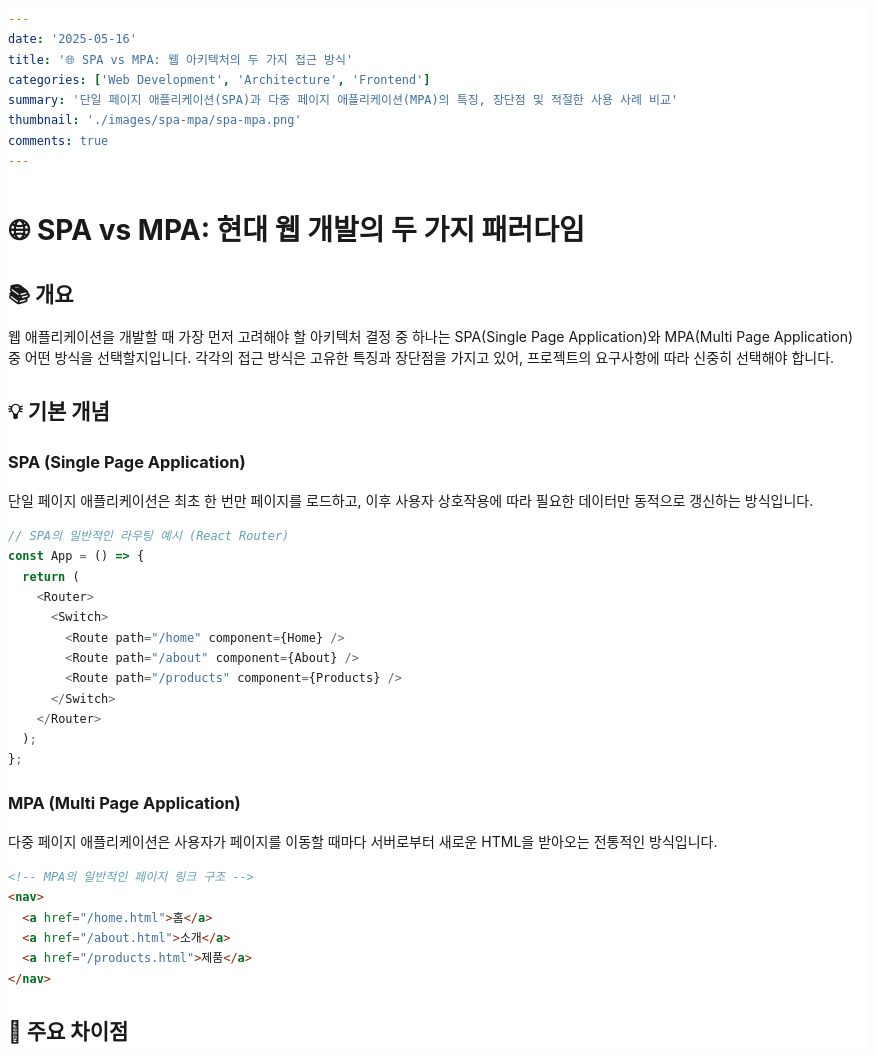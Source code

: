 ```yaml
---
date: '2025-05-16'
title: '🌐 SPA vs MPA: 웹 아키텍처의 두 가지 접근 방식'
categories: ['Web Development', 'Architecture', 'Frontend']
summary: '단일 페이지 애플리케이션(SPA)과 다중 페이지 애플리케이션(MPA)의 특징, 장단점 및 적절한 사용 사례 비교'
thumbnail: './images/spa-mpa/spa-mpa.png'
comments: true
---
```


# 🌐 SPA vs MPA: 현대 웹 개발의 두 가지 패러다임

## 📚 개요

웹 애플리케이션을 개발할 때 가장 먼저 고려해야 할 아키텍처 결정 중 하나는 SPA(Single Page Application)와 MPA(Multi Page Application) 중 어떤 방식을 선택할지입니다. 각각의 접근 방식은 고유한 특징과 장단점을 가지고 있어, 프로젝트의 요구사항에 따라 신중히 선택해야 합니다.

## 💡 기본 개념

### SPA (Single Page Application)
단일 페이지 애플리케이션은 최초 한 번만 페이지를 로드하고, 이후 사용자 상호작용에 따라 필요한 데이터만 동적으로 갱신하는 방식입니다.

```javascript
// SPA의 일반적인 라우팅 예시 (React Router)
const App = () => {
  return (
    <Router>
      <Switch>
        <Route path="/home" component={Home} />
        <Route path="/about" component={About} />
        <Route path="/products" component={Products} />
      </Switch>
    </Router>
  );
};
```

### MPA (Multi Page Application)
다중 페이지 애플리케이션은 사용자가 페이지를 이동할 때마다 서버로부터 새로운 HTML을 받아오는 전통적인 방식입니다.

```html
<!-- MPA의 일반적인 페이지 링크 구조 -->
<nav>
  <a href="/home.html">홈</a>
  <a href="/about.html">소개</a>
  <a href="/products.html">제품</a>
</nav>
```

## 🔄 주요 차이점
